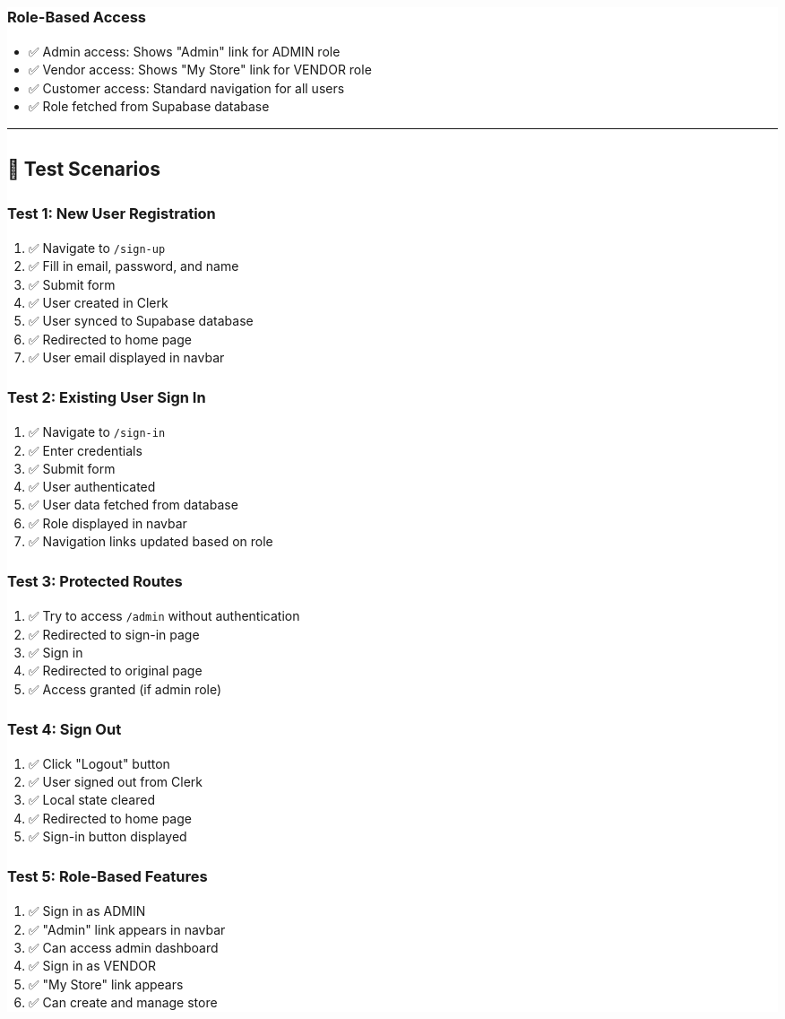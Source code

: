 ### **Role-Based Access**
- ✅ Admin access: Shows "Admin" link for ADMIN role
- ✅ Vendor access: Shows "My Store" link for VENDOR role
- ✅ Customer access: Standard navigation for all users
- ✅ Role fetched from Supabase database

---

## 🧪 **Test Scenarios**

### **Test 1: New User Registration**
1. ✅ Navigate to `/sign-up`
2. ✅ Fill in email, password, and name
3. ✅ Submit form
4. ✅ User created in Clerk
5. ✅ User synced to Supabase database
6. ✅ Redirected to home page
7. ✅ User email displayed in navbar

### **Test 2: Existing User Sign In**
1. ✅ Navigate to `/sign-in`
2. ✅ Enter credentials
3. ✅ Submit form
4. ✅ User authenticated
5. ✅ User data fetched from database
6. ✅ Role displayed in navbar
7. ✅ Navigation links updated based on role

### **Test 3: Protected Routes**
1. ✅ Try to access `/admin` without authentication
2. ✅ Redirected to sign-in page
3. ✅ Sign in
4. ✅ Redirected to original page
5. ✅ Access granted (if admin role)

### **Test 4: Sign Out**
1. ✅ Click "Logout" button
2. ✅ User signed out from Clerk
3. ✅ Local state cleared
4. ✅ Redirected to home page
5. ✅ Sign-in button displayed

### **Test 5: Role-Based Features**
1. ✅ Sign in as ADMIN
2. ✅ "Admin" link appears in navbar
3. ✅ Can access admin dashboard
4. ✅ Sign in as VENDOR
5. ✅ "My Store" link appears
6. ✅ Can create and manage store
